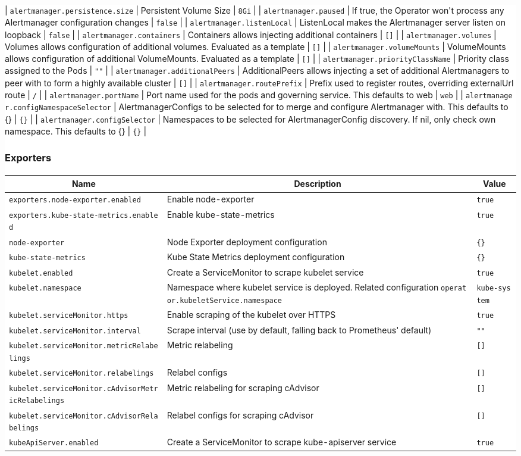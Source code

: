 | `alertmanager.persistence.size`                                  | Persistent Volume Size                                                                                                           | `8Gi`                    |
| `alertmanager.paused`                                            | If true, the Operator won't process any Alertmanager configuration changes                                                       | `false`                  |
| `alertmanager.listenLocal`                                       | ListenLocal makes the Alertmanager server listen on loopback                                                                     | `false`                  |
| `alertmanager.containers`                                        | Containers allows injecting additional containers                                                                                | `[]`                     |
| `alertmanager.volumes`                                           | Volumes allows configuration of additional volumes. Evaluated as a template                                                      | `[]`                     |
| `alertmanager.volumeMounts`                                      | VolumeMounts allows configuration of additional VolumeMounts. Evaluated as a template                                            | `[]`                     |
| `alertmanager.priorityClassName`                                 | Priority class assigned to the Pods                                                                                              | `""`                     |
| `alertmanager.additionalPeers`                                   | AdditionalPeers allows injecting a set of additional Alertmanagers to peer with to form a highly available cluster               | `[]`                     |
| `alertmanager.routePrefix`                                       | Prefix used to register routes, overriding externalUrl route                                                                     | `/`                      |
| `alertmanager.portName`                                          | Port name used for the pods and governing service. This defaults to web                                                          | `web`                    |
| `alertmanager.configNamespaceSelector`                           | AlertmanagerConfigs to be selected for to merge and configure Alertmanager with. This defaults to {}                             | `{}`                     |
| `alertmanager.configSelector`                                    | Namespaces to be selected for AlertmanagerConfig discovery. If nil, only check own namespace. This defaults to {}                | `{}`                     |


### Exporters

| Name                                                      | Description                                                                                                                     | Value         |
| --------------------------------------------------------- | ------------------------------------------------------------------------------------------------------------------------------- | ------------- |
| `exporters.node-exporter.enabled`                         | Enable node-exporter                                                                                                            | `true`        |
| `exporters.kube-state-metrics.enabled`                    | Enable kube-state-metrics                                                                                                       | `true`        |
| `node-exporter`                                           | Node Exporter deployment configuration                                                                                          | `{}`          |
| `kube-state-metrics`                                      | Kube State Metrics deployment configuration                                                                                          | `{}`          |
| `kubelet.enabled`                                         | Create a ServiceMonitor to scrape kubelet service                                                                               | `true`        |
| `kubelet.namespace`                                       | Namespace where kubelet service is deployed. Related configuration `operator.kubeletService.namespace`                          | `kube-system` |
| `kubelet.serviceMonitor.https`                            | Enable scraping of the kubelet over HTTPS                                                                                       | `true`        |
| `kubelet.serviceMonitor.interval`                         | Scrape interval (use by default, falling back to Prometheus' default)                                                           | `""`          |
| `kubelet.serviceMonitor.metricRelabelings`                | Metric relabeling                                                                                                               | `[]`          |
| `kubelet.serviceMonitor.relabelings`                      | Relabel configs                                                                                                                 | `[]`          |
| `kubelet.serviceMonitor.cAdvisorMetricRelabelings`        | Metric relabeling for scraping cAdvisor                                                                                         | `[]`          |
| `kubelet.serviceMonitor.cAdvisorRelabelings`              | Relabel configs for scraping cAdvisor                                                                                           | `[]`          |
| `kubeApiServer.enabled`                                   | Create a ServiceMonitor to scrape kube-apiserver service                                                                        | `true`        |